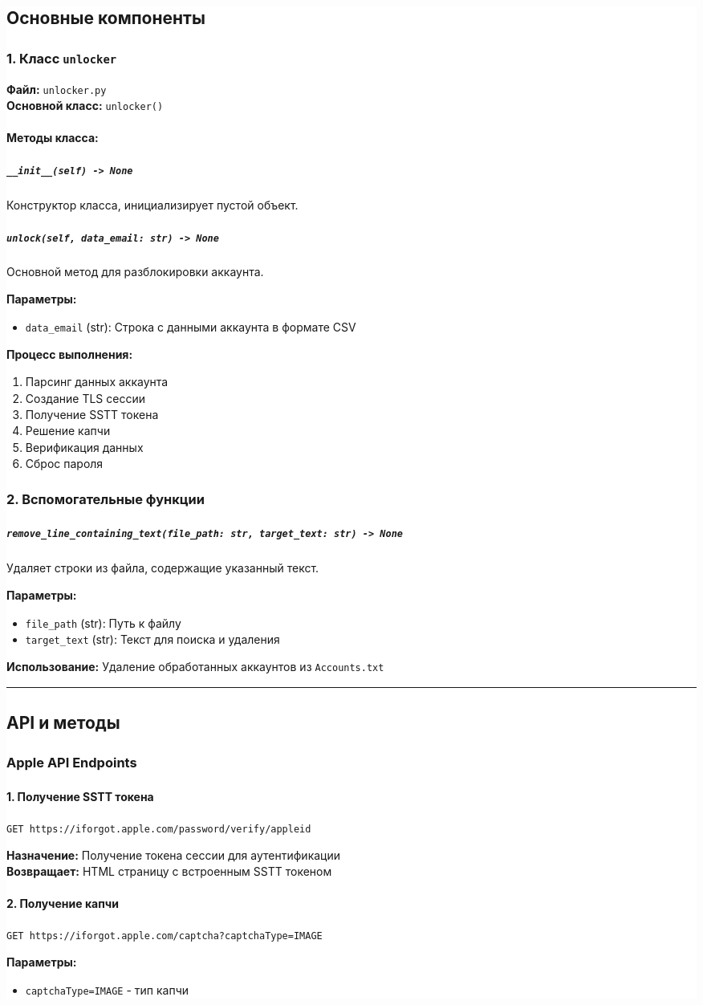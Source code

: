 
## Основные компоненты

### 1. Класс `unlocker`

**Файл:** `unlocker.py`  
**Основной класс:** `unlocker()`

#### Методы класса:

##### `__init__(self) -> None`
Конструктор класса, инициализирует пустой объект.

##### `unlock(self, data_email: str) -> None`
Основной метод для разблокировки аккаунта.

**Параметры:**
- `data_email` (str): Строка с данными аккаунта в формате CSV

**Процесс выполнения:**
1. Парсинг данных аккаунта
2. Создание TLS сессии
3. Получение SSTT токена
4. Решение капчи
5. Верификация данных
6. Сброс пароля

### 2. Вспомогательные функции

##### `remove_line_containing_text(file_path: str, target_text: str) -> None`
Удаляет строки из файла, содержащие указанный текст.

**Параметры:**
- `file_path` (str): Путь к файлу
- `target_text` (str): Текст для поиска и удаления

**Использование:** Удаление обработанных аккаунтов из `Accounts.txt`

---

## API и методы

### Apple API Endpoints

#### 1. Получение SSTT токена
```
GET https://iforgot.apple.com/password/verify/appleid
```
**Назначение:** Получение токена сессии для аутентификации  
**Возвращает:** HTML страницу с встроенным SSTT токеном

#### 2. Получение капчи
```
GET https://iforgot.apple.com/captcha?captchaType=IMAGE
```
**Параметры:** 
- `captchaType=IMAGE` - тип капчи
